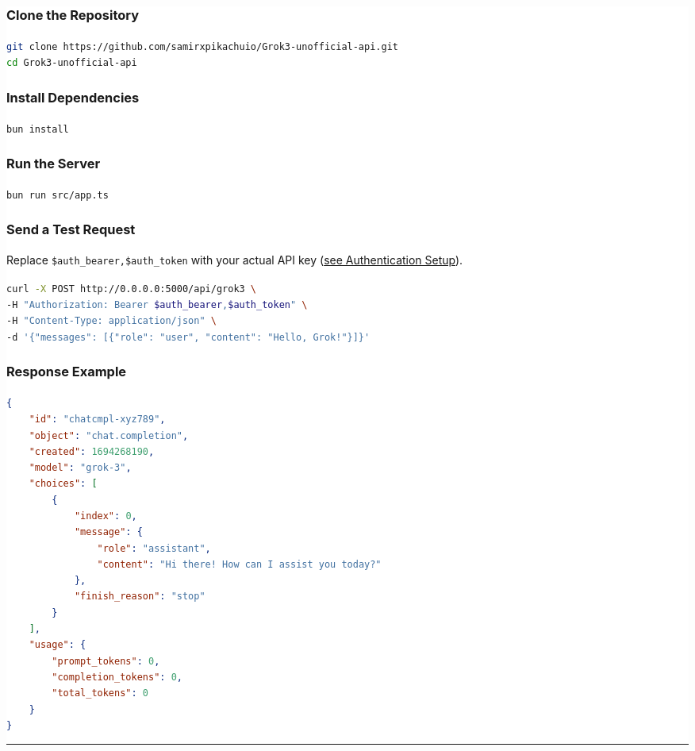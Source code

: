### Clone the Repository
```bash
git clone https://github.com/samirxpikachuio/Grok3-unofficial-api.git
cd Grok3-unofficial-api
```

### Install Dependencies
```bash
bun install
```

### Run the Server
```bash
bun run src/app.ts
```

### Send a Test Request
Replace `$auth_bearer,$auth_token` with your actual API key ([see Authentication Setup](#authentication-setup)).

```bash
curl -X POST http://0.0.0.0:5000/api/grok3 \
-H "Authorization: Bearer $auth_bearer,$auth_token" \
-H "Content-Type: application/json" \
-d '{"messages": [{"role": "user", "content": "Hello, Grok!"}]}'
```

### Response Example
```json
{
    "id": "chatcmpl-xyz789",
    "object": "chat.completion",
    "created": 1694268190,
    "model": "grok-3",
    "choices": [
        {
            "index": 0,
            "message": {
                "role": "assistant",
                "content": "Hi there! How can I assist you today?"
            },
            "finish_reason": "stop"
        }
    ],
    "usage": {
        "prompt_tokens": 0,
        "completion_tokens": 0,
        "total_tokens": 0
    }
}
```

---